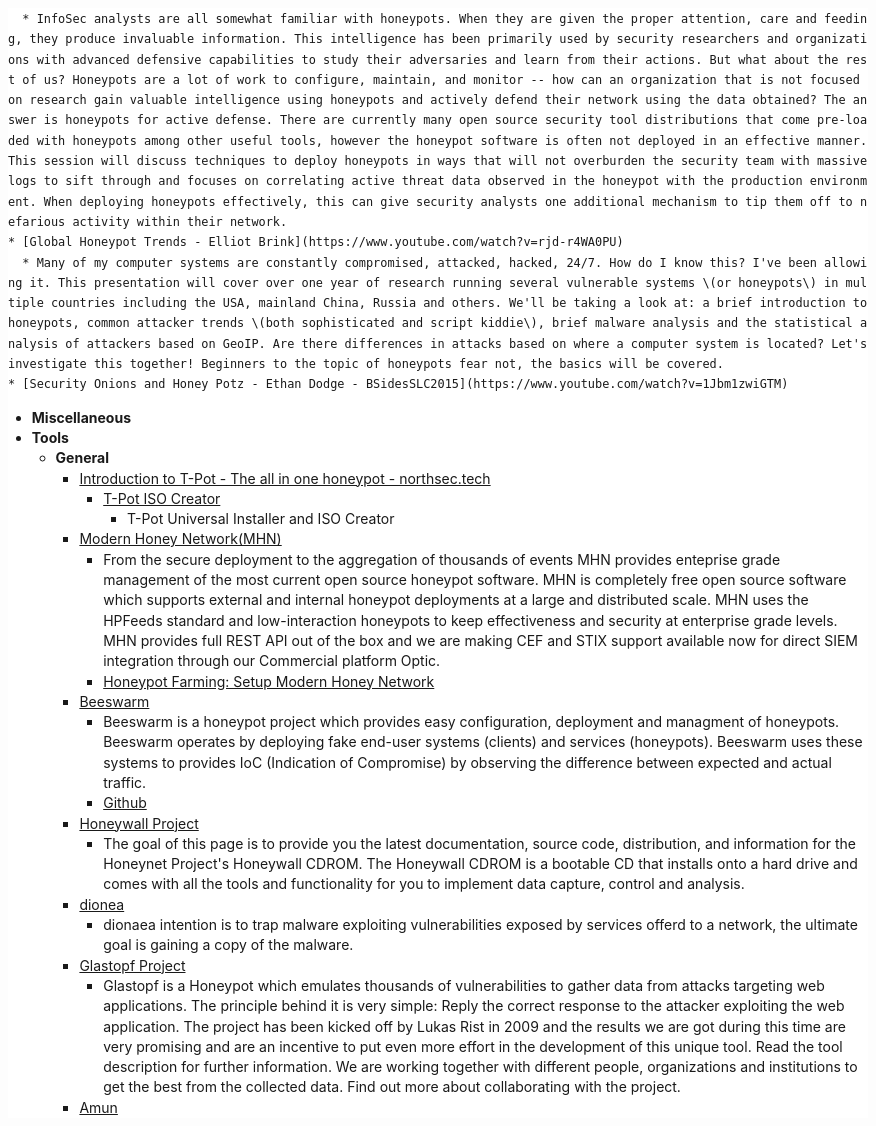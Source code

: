       * InfoSec analysts are all somewhat familiar with honeypots. When they are given the proper attention, care and feeding, they produce invaluable information. This intelligence has been primarily used by security researchers and organizations with advanced defensive capabilities to study their adversaries and learn from their actions. But what about the rest of us? Honeypots are a lot of work to configure, maintain, and monitor -- how can an organization that is not focused on research gain valuable intelligence using honeypots and actively defend their network using the data obtained? The answer is honeypots for active defense. There are currently many open source security tool distributions that come pre-loaded with honeypots among other useful tools, however the honeypot software is often not deployed in an effective manner. This session will discuss techniques to deploy honeypots in ways that will not overburden the security team with massive logs to sift through and focuses on correlating active threat data observed in the honeypot with the production environment. When deploying honeypots effectively, this can give security analysts one additional mechanism to tip them off to nefarious activity within their network.
    * [Global Honeypot Trends - Elliot Brink](https://www.youtube.com/watch?v=rjd-r4WA0PU)
      * Many of my computer systems are constantly compromised, attacked, hacked, 24/7. How do I know this? I've been allowing it. This presentation will cover over one year of research running several vulnerable systems \(or honeypots\) in multiple countries including the USA, mainland China, Russia and others. We'll be taking a look at: a brief introduction to honeypots, common attacker trends \(both sophisticated and script kiddie\), brief malware analysis and the statistical analysis of attackers based on GeoIP. Are there differences in attacks based on where a computer system is located? Let's investigate this together! Beginners to the topic of honeypots fear not, the basics will be covered.
    * [Security Onions and Honey Potz - Ethan Dodge - BSidesSLC2015](https://www.youtube.com/watch?v=1Jbm1zwiGTM)
* **Miscellaneous**
* **Tools**
  * **General**
    * [Introduction to T-Pot - The all in one honeypot - northsec.tech](https://northsec.tech/introduction-to-t-pot-the-all-in-one-honeypot/)
      * [T-Pot ISO Creator](https://github.com/dtag-dev-sec/tpotce)
        * T-Pot Universal Installer and ISO Creator
    * [Modern Honey Network\(MHN\)](https://threatstream.github.io/mhn/)
      * From the secure deployment to the aggregation of thousands of events MHN provides enteprise grade management of the most current open source honeypot software. MHN is completely free open source software which supports external and internal honeypot deployments at a large and distributed scale. MHN uses the HPFeeds standard and low-interaction honeypots to keep effectiveness and security at enterprise grade levels. MHN provides full REST API out of the box and we are making CEF and STIX support available now for direct SIEM integration through our Commercial platform Optic. 
      * [Honeypot Farming: Setup Modern Honey Network](https://medium.com/@theroxyd/honeypot-farming-setup-mhn-f07d241fcac6)
    * [Beeswarm](http://www.beeswarm-ids.org/)
      * Beeswarm is a honeypot project which provides easy configuration, deployment and managment of honeypots. Beeswarm operates by deploying fake end-user systems \(clients\) and services \(honeypots\). Beeswarm uses these systems to provides IoC \(Indication of Compromise\) by observing the difference between expected and actual traffic. 
      * [Github](https://github.com/honeynet/beeswarm)
    * [Honeywall Project](https://projects.honeynet.org/honeywall/)
      * The goal of this page is to provide you the latest documentation, source code, distribution, and information for the Honeynet Project's Honeywall CDROM. The Honeywall CDROM is a bootable CD that installs onto a hard drive and comes with all the tools and functionality for you to implement data capture, control and analysis. 
    * [dionea](http://dionaea.carnivore.it/)
      * dionaea intention is to trap malware exploiting vulnerabilities exposed by services offerd to a network, the ultimate goal is gaining a copy of the malware. 
    * [Glastopf Project](http://glastopf.org/)
      * Glastopf is a Honeypot which emulates thousands of vulnerabilities to gather data from attacks targeting web applications. The principle behind it is very simple: Reply the correct response to the attacker exploiting the web application. The project has been kicked off by Lukas Rist in 2009 and the results we are got during this time are very promising and are an incentive to put even more effort in the development of this unique tool. Read the tool description for further information. We are working together with different people, organizations and institutions to get the best from the collected data. Find out more about collaborating with the project. 
    * [Amun](http://sourceforge.net/projects/amunhoney/)